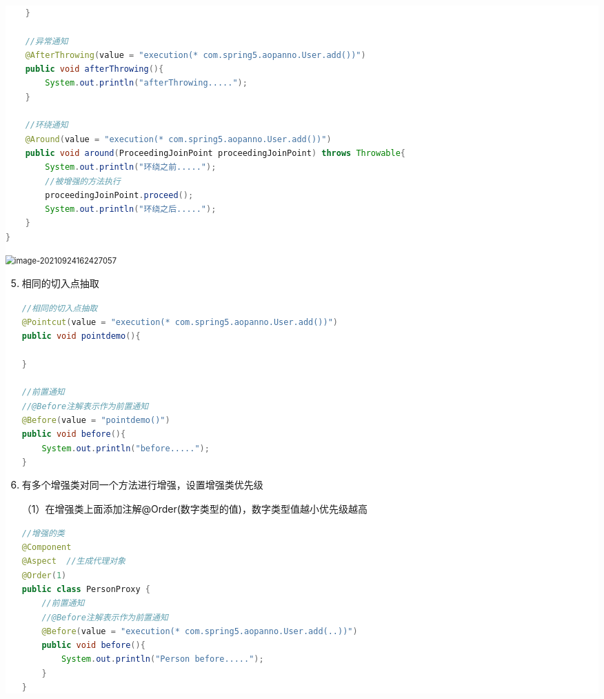    ```java
       }
   
       //异常通知
       @AfterThrowing(value = "execution(* com.spring5.aopanno.User.add())")
       public void afterThrowing(){
           System.out.println("afterThrowing.....");
       }
   
       //环绕通知
       @Around(value = "execution(* com.spring5.aopanno.User.add())")
       public void around(ProceedingJoinPoint proceedingJoinPoint) throws Throwable{
           System.out.println("环绕之前.....");
           //被增强的方法执行
           proceedingJoinPoint.proceed();
           System.out.println("环绕之后.....");
       }
   }
   ```

   <img src="C:\Users\江流\AppData\Roaming\Typora\typora-user-images\image-20210924162427057.png" alt="image-20210924162427057" style="zoom:80%;" />

5. 相同的切入点抽取

   ```java
   //相同的切入点抽取
   @Pointcut(value = "execution(* com.spring5.aopanno.User.add())")
   public void pointdemo(){
       
   }
   
   //前置通知
   //@Before注解表示作为前置通知
   @Before(value = "pointdemo()")
   public void before(){
       System.out.println("before.....");
   }
   ```

6. 有多个增强类对同一个方法进行增强，设置增强类优先级

   （1）在增强类上面添加注解@Order(数字类型的值)，数字类型值越小优先级越高

   ```java
   //增强的类
   @Component
   @Aspect  //生成代理对象
   @Order(1)
   public class PersonProxy {
       //前置通知
       //@Before注解表示作为前置通知
       @Before(value = "execution(* com.spring5.aopanno.User.add(..))")
       public void before(){
           System.out.println("Person before.....");
       }
   }
   ```
